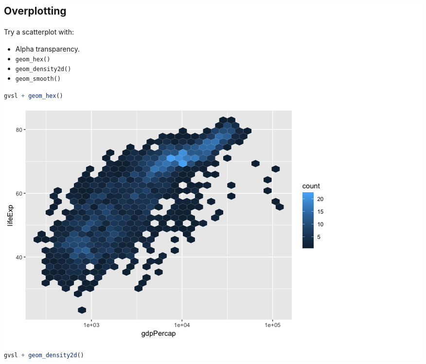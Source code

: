 
Overplotting
------------

Try a scatterplot with:

-   Alpha transparency.
-   `geom_hex()`
-   `geom_density2d()`
-   `geom_smooth()`

``` r
gvsl + geom_hex()
```

![](cm007-exercise_files/figure-markdown_github/unnamed-chunk-11-1.png)

``` r
gvsl + geom_density2d()
```
